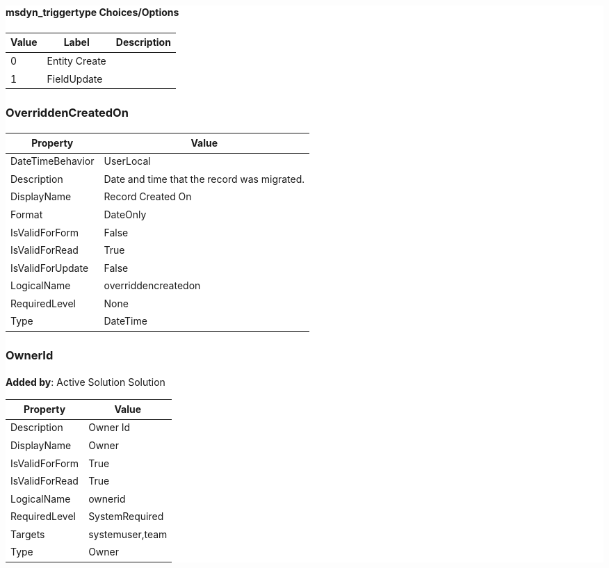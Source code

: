 #### msdyn_triggertype Choices/Options

|Value|Label|Description|
|-----|-----|--------|
|0|Entity Create||
|1|FieldUpdate||



### <a name="BKMK_OverriddenCreatedOn"></a> OverriddenCreatedOn

|Property|Value|
|--------|-----|
|DateTimeBehavior|UserLocal|
|Description|Date and time that the record was migrated.|
|DisplayName|Record Created On|
|Format|DateOnly|
|IsValidForForm|False|
|IsValidForRead|True|
|IsValidForUpdate|False|
|LogicalName|overriddencreatedon|
|RequiredLevel|None|
|Type|DateTime|


### <a name="BKMK_OwnerId"></a> OwnerId

**Added by**: Active Solution Solution

|Property|Value|
|--------|-----|
|Description|Owner Id|
|DisplayName|Owner|
|IsValidForForm|True|
|IsValidForRead|True|
|LogicalName|ownerid|
|RequiredLevel|SystemRequired|
|Targets|systemuser,team|
|Type|Owner|
